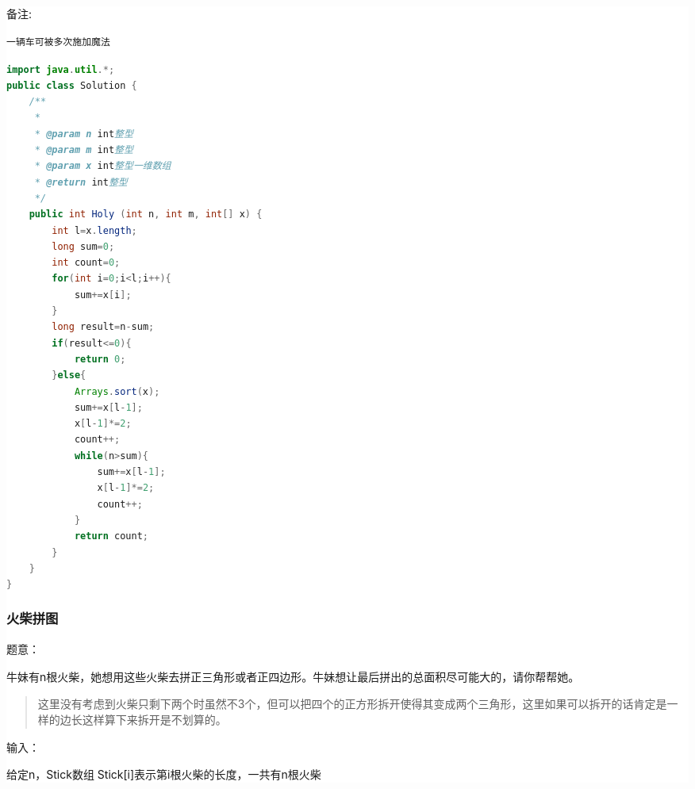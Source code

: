 备注:

```
一辆车可被多次施加魔法
```

```java
import java.util.*;
public class Solution {
    /**
     * 
     * @param n int整型 
     * @param m int整型 
     * @param x int整型一维数组 
     * @return int整型
     */
    public int Holy (int n, int m, int[] x) {
        int l=x.length;
        long sum=0;
        int count=0;
        for(int i=0;i<l;i++){
            sum+=x[i];
        }
        long result=n-sum;
        if(result<=0){
            return 0;
        }else{
            Arrays.sort(x);
            sum+=x[l-1];
            x[l-1]*=2;
            count++;
            while(n>sum){
                sum+=x[l-1];
                x[l-1]*=2;
                count++;
            }
            return count;
        }
    }
}
```

### 火柴拼图

题意：

牛妹有n根火柴，她想用这些火柴去拼正三角形或者正四边形。牛妹想让最后拼出的总面积尽可能大的，请你帮帮她。

>这里没有考虑到火柴只剩下两个时虽然不3个，但可以把四个的正方形拆开使得其变成两个三角形，这里如果可以拆开的话肯定是一样的边长这样算下来拆开是不划算的。

输入：

给定n，Stick数组
Stick[i]表示第i根火柴的长度，一共有n根火柴 
